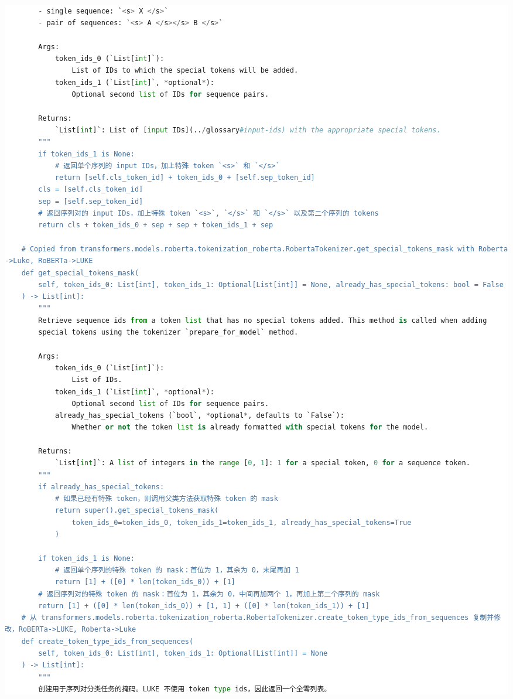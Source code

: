 ```py
        - single sequence: `<s> X </s>`
        - pair of sequences: `<s> A </s></s> B </s>`

        Args:
            token_ids_0 (`List[int]`):
                List of IDs to which the special tokens will be added.
            token_ids_1 (`List[int]`, *optional*):
                Optional second list of IDs for sequence pairs.

        Returns:
            `List[int]`: List of [input IDs](../glossary#input-ids) with the appropriate special tokens.
        """
        if token_ids_1 is None:
            # 返回单个序列的 input IDs，加上特殊 token `<s>` 和 `</s>`
            return [self.cls_token_id] + token_ids_0 + [self.sep_token_id]
        cls = [self.cls_token_id]
        sep = [self.sep_token_id]
        # 返回序列对的 input IDs，加上特殊 token `<s>`, `</s>` 和 `</s>` 以及第二个序列的 tokens
        return cls + token_ids_0 + sep + sep + token_ids_1 + sep

    # Copied from transformers.models.roberta.tokenization_roberta.RobertaTokenizer.get_special_tokens_mask with Roberta->Luke, RoBERTa->LUKE
    def get_special_tokens_mask(
        self, token_ids_0: List[int], token_ids_1: Optional[List[int]] = None, already_has_special_tokens: bool = False
    ) -> List[int]:
        """
        Retrieve sequence ids from a token list that has no special tokens added. This method is called when adding
        special tokens using the tokenizer `prepare_for_model` method.

        Args:
            token_ids_0 (`List[int]`):
                List of IDs.
            token_ids_1 (`List[int]`, *optional*):
                Optional second list of IDs for sequence pairs.
            already_has_special_tokens (`bool`, *optional*, defaults to `False`):
                Whether or not the token list is already formatted with special tokens for the model.

        Returns:
            `List[int]`: A list of integers in the range [0, 1]: 1 for a special token, 0 for a sequence token.
        """
        if already_has_special_tokens:
            # 如果已经有特殊 token，则调用父类方法获取特殊 token 的 mask
            return super().get_special_tokens_mask(
                token_ids_0=token_ids_0, token_ids_1=token_ids_1, already_has_special_tokens=True
            )

        if token_ids_1 is None:
            # 返回单个序列的特殊 token 的 mask：首位为 1，其余为 0，末尾再加 1
            return [1] + ([0] * len(token_ids_0)) + [1]
        # 返回序列对的特殊 token 的 mask：首位为 1，其余为 0，中间再加两个 1，再加上第二个序列的 mask
        return [1] + ([0] * len(token_ids_0)) + [1, 1] + ([0] * len(token_ids_1)) + [1]
    # 从 transformers.models.roberta.tokenization_roberta.RobertaTokenizer.create_token_type_ids_from_sequences 复制并修改，RoBERTa->LUKE, Roberta->Luke
    def create_token_type_ids_from_sequences(
        self, token_ids_0: List[int], token_ids_1: Optional[List[int]] = None
    ) -> List[int]:
        """
        创建用于序列对分类任务的掩码。LUKE 不使用 token type ids，因此返回一个全零列表。
```
